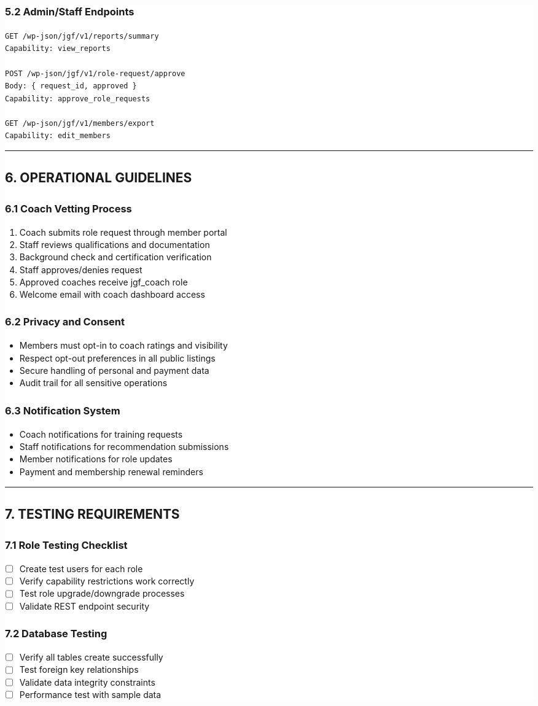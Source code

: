 ### 5.2 Admin/Staff Endpoints
```
GET /wp-json/jgf/v1/reports/summary
Capability: view_reports

POST /wp-json/jgf/v1/role-request/approve
Body: { request_id, approved }
Capability: approve_role_requests

GET /wp-json/jgf/v1/members/export
Capability: edit_members
```

---

## 6. OPERATIONAL GUIDELINES

### 6.1 Coach Vetting Process
1. Coach submits role request through member portal
2. Staff reviews qualifications and documentation
3. Background check and certification verification
4. Staff approves/denies request
5. Approved coaches receive jgf_coach role
6. Welcome email with coach dashboard access

### 6.2 Privacy and Consent
- Members must opt-in to coach ratings and visibility
- Respect opt-out preferences in all public listings
- Secure handling of personal and payment data
- Audit trail for all sensitive operations

### 6.3 Notification System
- Coach notifications for training requests
- Staff notifications for recommendation submissions
- Member notifications for role updates
- Payment and membership renewal reminders

---

## 7. TESTING REQUIREMENTS

### 7.1 Role Testing Checklist
- [ ] Create test users for each role
- [ ] Verify capability restrictions work correctly
- [ ] Test role upgrade/downgrade processes
- [ ] Validate REST endpoint security

### 7.2 Database Testing
- [ ] Verify all tables create successfully
- [ ] Test foreign key relationships
- [ ] Validate data integrity constraints
- [ ] Performance test with sample data
